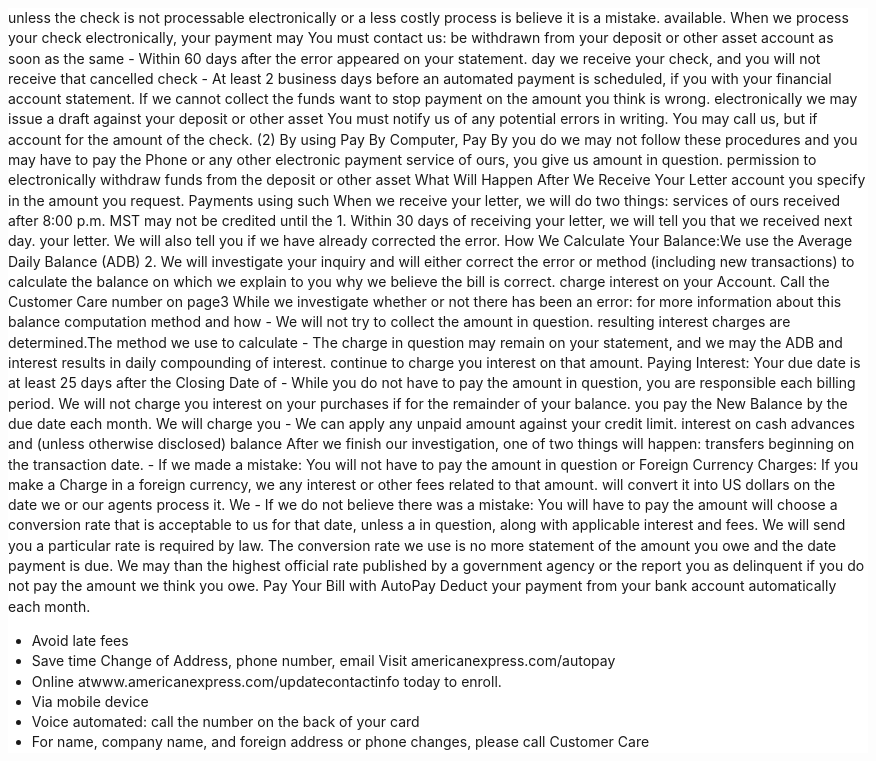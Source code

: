 unless the check is not processable electronically or a less costly process is believe it is a mistake.
available. When we process your check electronically, your payment may You must contact us:
be withdrawn from your deposit or other asset account as soon as the same - Within 60 days after the error appeared on your statement.
day we receive your check, and you will not receive that cancelled check - At least 2 business days before an automated payment is scheduled, if you
with your financial account statement. If we cannot collect the funds want to stop payment on the amount you think is wrong.
electronically we may issue a draft against your deposit or other asset You must notify us of any potential errors in writing. You may call us, but if
account for the amount of the check. (2) By using Pay By Computer, Pay By you do we may not follow these procedures and you may have to pay the
Phone or any other electronic payment service of ours, you give us amount in question.
permission to electronically withdraw funds from the deposit or other asset What Will Happen After We Receive Your Letter
account you specify in the amount you request. Payments using such When we receive your letter, we will do two things:
services of ours received after 8:00 p.m. MST may not be credited until the 1. Within 30 days of receiving your letter, we will tell you that we received
next day. your letter. We will also tell you if we have already corrected the error.
How We Calculate Your Balance:We use the Average Daily Balance (ADB) 2. We will investigate your inquiry and will either correct the error or
method (including new transactions) to calculate the balance on which we explain to you why we believe the bill is correct.
charge interest on your Account. Call the Customer Care number on page3 While we investigate whether or not there has been an error:
for more information about this balance computation method and how - We will not try to collect the amount in question.
resulting interest charges are determined.The method we use to calculate - The charge in question may remain on your statement, and we may
the ADB and interest results in daily compounding of interest. continue to charge you interest on that amount.
Paying Interest: Your due date is at least 25 days after the Closing Date of - While you do not have to pay the amount in question, you are responsible
each billing period. We will not charge you interest on your purchases if for the remainder of your balance.
you pay the New Balance by the due date each month. We will charge you - We can apply any unpaid amount against your credit limit.
interest on cash advances and (unless otherwise disclosed) balance After we finish our investigation, one of two things will happen:
transfers beginning on the transaction date. - If we made a mistake: You will not have to pay the amount in question or
Foreign Currency Charges: If you make a Charge in a foreign currency, we any interest or other fees related to that amount.
will convert it into US dollars on the date we or our agents process it. We - If we do not believe there was a mistake: You will have to pay the amount
will choose a conversion rate that is acceptable to us for that date, unless a in question, along with applicable interest and fees. We will send you a
particular rate is required by law. The conversion rate we use is no more statement of the amount you owe and the date payment is due. We may
than the highest official rate published by a government agency or the report you as delinquent if you do not pay the amount we think you owe.
Pay Your Bill with AutoPay
Deduct your payment from your bank
account automatically each month.
- Avoid late fees
- Save time
Change of Address, phone number, email
Visit americanexpress.com/autopay
- Online atwww.americanexpress.com/updatecontactinfo today to enroll.
- Via mobile device
- Voice automated: call the number on the back of your card
- For name, company name, and foreign address or phone changes, please call Customer Care